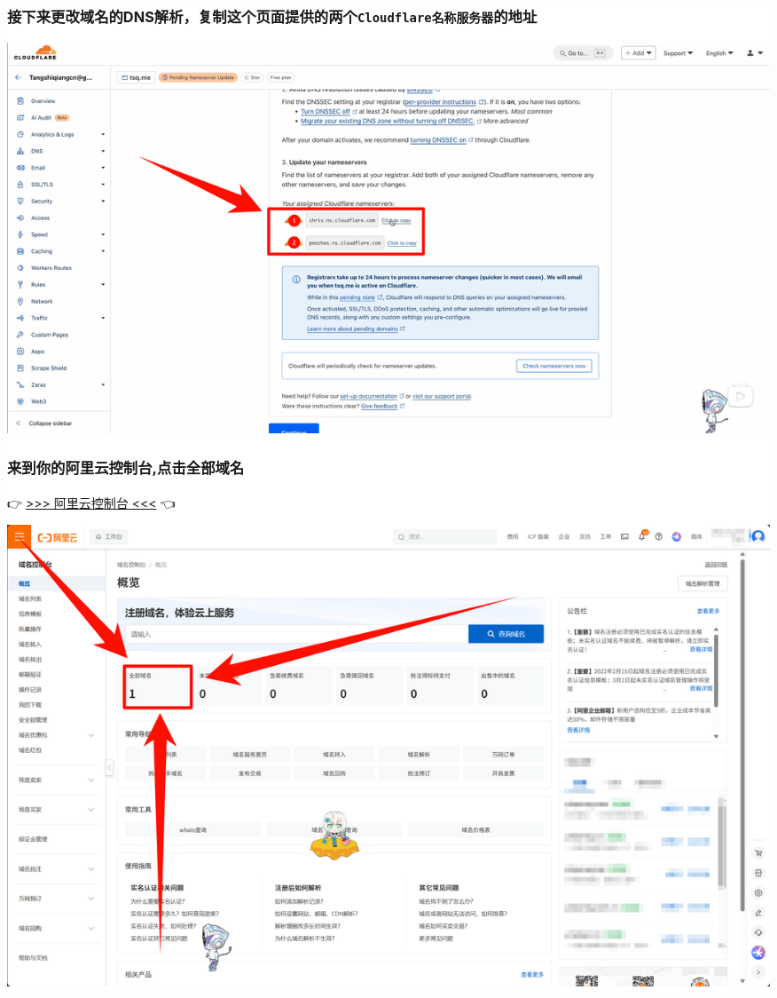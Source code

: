 ### 接下来更改域名的DNS解析，复制这个页面提供的两个`Cloudflare名称服务器`的地址

![p8](../img/p002/p8.png)

### 来到你的阿里云控制台,点击全部域名

👉 [>>> 阿里云控制台 <<<](https://dc.console.aliyun.com/next/index) 👈

![p9](../img/p002/p9.png)
